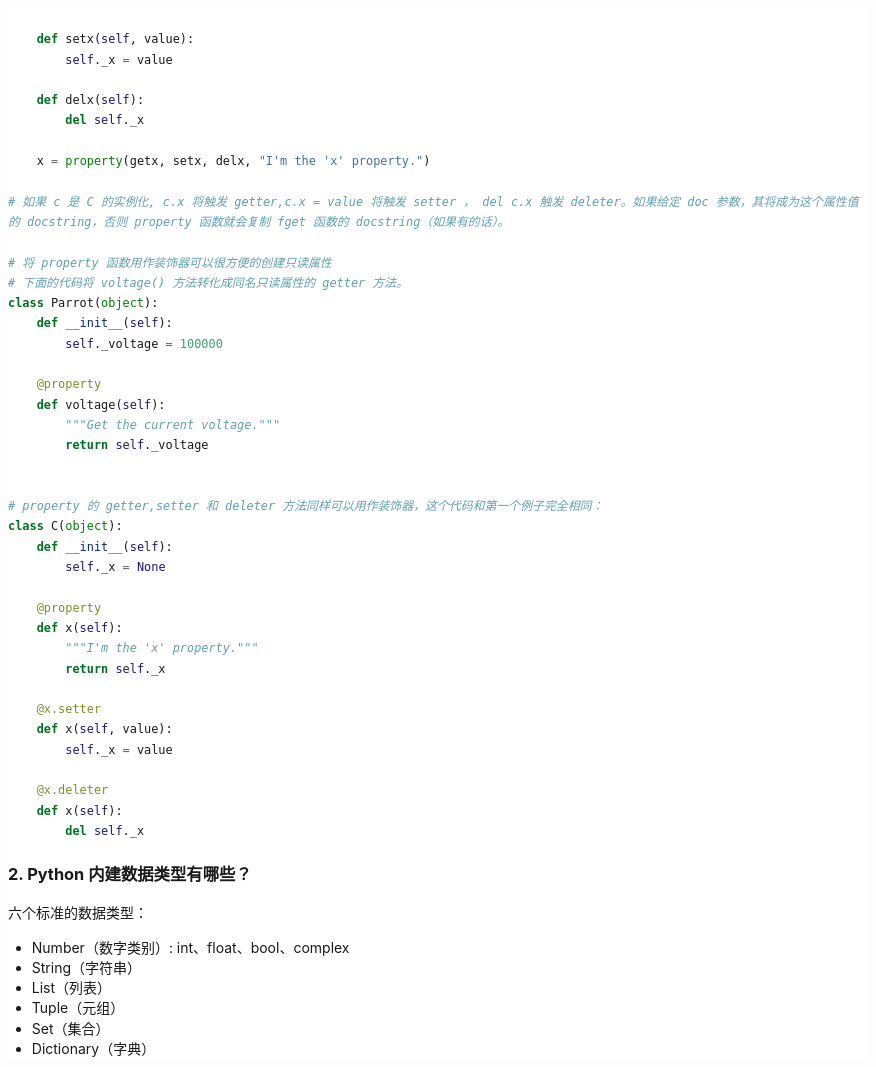 ```python 内置函数 部分
 
    def setx(self, value):
        self._x = value
 
    def delx(self):
        del self._x
 
    x = property(getx, setx, delx, "I'm the 'x' property.")

# 如果 c 是 C 的实例化, c.x 将触发 getter,c.x = value 将触发 setter ， del c.x 触发 deleter。如果给定 doc 参数，其将成为这个属性值的 docstring，否则 property 函数就会复制 fget 函数的 docstring（如果有的话）。

# 将 property 函数用作装饰器可以很方便的创建只读属性
# 下面的代码将 voltage() 方法转化成同名只读属性的 getter 方法。
class Parrot(object):
    def __init__(self):
        self._voltage = 100000
 
    @property
    def voltage(self):
        """Get the current voltage."""
        return self._voltage


# property 的 getter,setter 和 deleter 方法同样可以用作装饰器，这个代码和第一个例子完全相同：
class C(object):
    def __init__(self):
        self._x = None
 
    @property
    def x(self):
        """I'm the 'x' property."""
        return self._x
 
    @x.setter
    def x(self, value):
        self._x = value
 
    @x.deleter
    def x(self):
        del self._x
```

### 2. Python 内建数据类型有哪些？
六个标准的数据类型：
- Number（数字类别）: int、float、bool、complex
- String（字符串）
- List（列表）
- Tuple（元组）
- Set（集合）
- Dictionary（字典）
